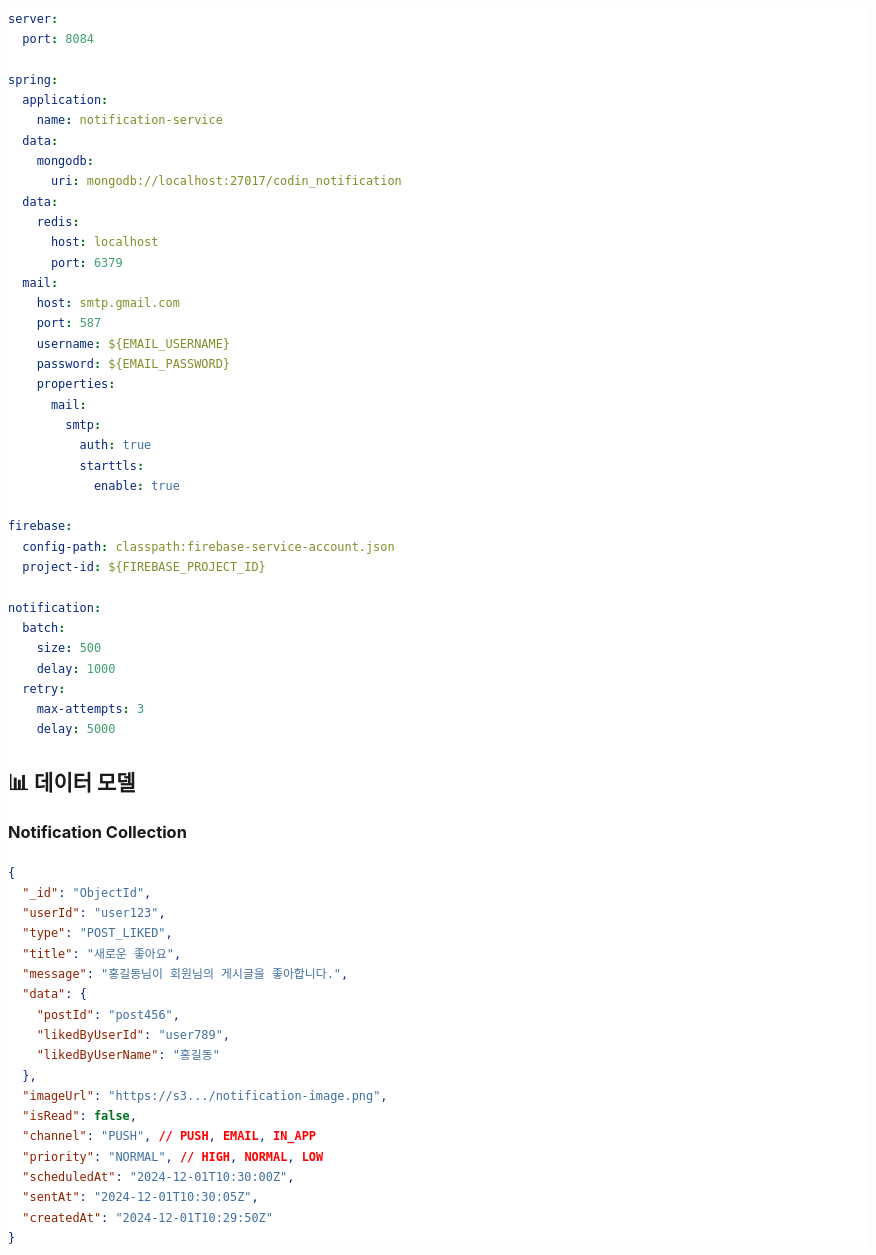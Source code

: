 ```yaml
server:
  port: 8084

spring:
  application:
    name: notification-service
  data:
    mongodb:
      uri: mongodb://localhost:27017/codin_notification
  data:
    redis:
      host: localhost
      port: 6379
  mail:
    host: smtp.gmail.com
    port: 587
    username: ${EMAIL_USERNAME}
    password: ${EMAIL_PASSWORD}
    properties:
      mail:
        smtp:
          auth: true
          starttls:
            enable: true

firebase:
  config-path: classpath:firebase-service-account.json
  project-id: ${FIREBASE_PROJECT_ID}

notification:
  batch:
    size: 500
    delay: 1000
  retry:
    max-attempts: 3
    delay: 5000
```

## 📊 데이터 모델

### Notification Collection
```json
{
  "_id": "ObjectId",
  "userId": "user123",
  "type": "POST_LIKED",
  "title": "새로운 좋아요",
  "message": "홍길동님이 회원님의 게시글을 좋아합니다.",
  "data": {
    "postId": "post456",
    "likedByUserId": "user789",
    "likedByUserName": "홍길동"
  },
  "imageUrl": "https://s3.../notification-image.png",
  "isRead": false,
  "channel": "PUSH", // PUSH, EMAIL, IN_APP
  "priority": "NORMAL", // HIGH, NORMAL, LOW
  "scheduledAt": "2024-12-01T10:30:00Z",
  "sentAt": "2024-12-01T10:30:05Z",
  "createdAt": "2024-12-01T10:29:50Z"
}
```
